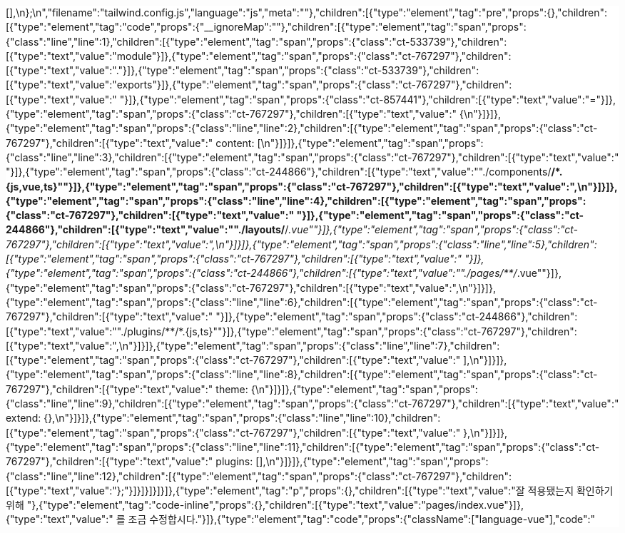 [],\n};\n","filename":"tailwind.config.js","language":"js","meta":""},"children":[{"type":"element","tag":"pre","props":{},"children":[{"type":"element","tag":"code","props":{"__ignoreMap":""},"children":[{"type":"element","tag":"span","props":{"class":"line","line":1},"children":[{"type":"element","tag":"span","props":{"class":"ct-533739"},"children":[{"type":"text","value":"module"}]},{"type":"element","tag":"span","props":{"class":"ct-767297"},"children":[{"type":"text","value":"."}]},{"type":"element","tag":"span","props":{"class":"ct-533739"},"children":[{"type":"text","value":"exports"}]},{"type":"element","tag":"span","props":{"class":"ct-767297"},"children":[{"type":"text","value":" "}]},{"type":"element","tag":"span","props":{"class":"ct-857441"},"children":[{"type":"text","value":"="}]},{"type":"element","tag":"span","props":{"class":"ct-767297"},"children":[{"type":"text","value":" {\n"}]}]},{"type":"element","tag":"span","props":{"class":"line","line":2},"children":[{"type":"element","tag":"span","props":{"class":"ct-767297"},"children":[{"type":"text","value":"  content: [\n"}]}]},{"type":"element","tag":"span","props":{"class":"line","line":3},"children":[{"type":"element","tag":"span","props":{"class":"ct-767297"},"children":[{"type":"text","value":"    "}]},{"type":"element","tag":"span","props":{"class":"ct-244866"},"children":[{"type":"text","value":"\"./components/**/*.{js,vue,ts}\""}]},{"type":"element","tag":"span","props":{"class":"ct-767297"},"children":[{"type":"text","value":",\n"}]}]},{"type":"element","tag":"span","props":{"class":"line","line":4},"children":[{"type":"element","tag":"span","props":{"class":"ct-767297"},"children":[{"type":"text","value":"    "}]},{"type":"element","tag":"span","props":{"class":"ct-244866"},"children":[{"type":"text","value":"\"./layouts/**/*.vue\""}]},{"type":"element","tag":"span","props":{"class":"ct-767297"},"children":[{"type":"text","value":",\n"}]}]},{"type":"element","tag":"span","props":{"class":"line","line":5},"children":[{"type":"element","tag":"span","props":{"class":"ct-767297"},"children":[{"type":"text","value":"    "}]},{"type":"element","tag":"span","props":{"class":"ct-244866"},"children":[{"type":"text","value":"\"./pages/**/*.vue\""}]},{"type":"element","tag":"span","props":{"class":"ct-767297"},"children":[{"type":"text","value":",\n"}]}]},{"type":"element","tag":"span","props":{"class":"line","line":6},"children":[{"type":"element","tag":"span","props":{"class":"ct-767297"},"children":[{"type":"text","value":"    "}]},{"type":"element","tag":"span","props":{"class":"ct-244866"},"children":[{"type":"text","value":"\"./plugins/**/*.{js,ts}\""}]},{"type":"element","tag":"span","props":{"class":"ct-767297"},"children":[{"type":"text","value":",\n"}]}]},{"type":"element","tag":"span","props":{"class":"line","line":7},"children":[{"type":"element","tag":"span","props":{"class":"ct-767297"},"children":[{"type":"text","value":"  ],\n"}]}]},{"type":"element","tag":"span","props":{"class":"line","line":8},"children":[{"type":"element","tag":"span","props":{"class":"ct-767297"},"children":[{"type":"text","value":"  theme: {\n"}]}]},{"type":"element","tag":"span","props":{"class":"line","line":9},"children":[{"type":"element","tag":"span","props":{"class":"ct-767297"},"children":[{"type":"text","value":"    extend: {},\n"}]}]},{"type":"element","tag":"span","props":{"class":"line","line":10},"children":[{"type":"element","tag":"span","props":{"class":"ct-767297"},"children":[{"type":"text","value":"  },\n"}]}]},{"type":"element","tag":"span","props":{"class":"line","line":11},"children":[{"type":"element","tag":"span","props":{"class":"ct-767297"},"children":[{"type":"text","value":"  plugins: [],\n"}]}]},{"type":"element","tag":"span","props":{"class":"line","line":12},"children":[{"type":"element","tag":"span","props":{"class":"ct-767297"},"children":[{"type":"text","value":"};"}]}]}]}]}]},{"type":"element","tag":"p","props":{},"children":[{"type":"text","value":"잘 적용됐는지 확인하기위해 "},{"type":"element","tag":"code-inline","props":{},"children":[{"type":"text","value":"pages/index.vue"}]},{"type":"text","value":" 를 조금 수정합시다."}]},{"type":"element","tag":"code","props":{"className":["language-vue"],"code":"<template>\n  <div>\n    \n    <h1 class=\"**font-bold text-3xl**\">Home</h1>\n